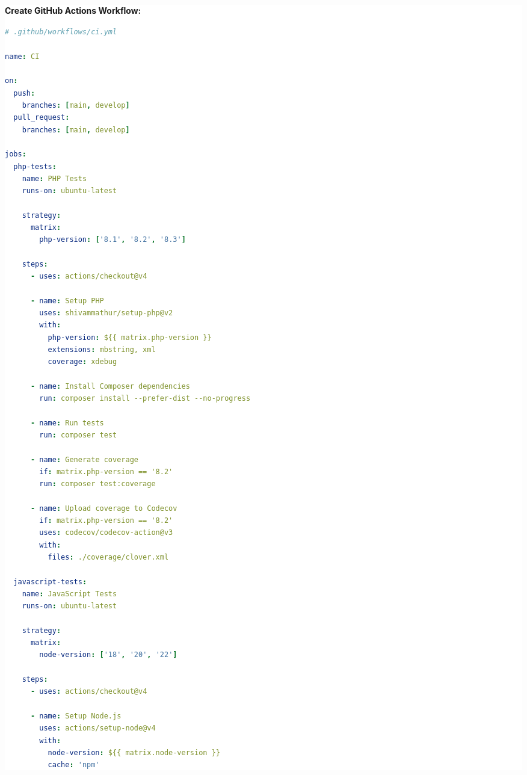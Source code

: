 **Create GitHub Actions Workflow:**
```yaml
# .github/workflows/ci.yml

name: CI

on:
  push:
    branches: [main, develop]
  pull_request:
    branches: [main, develop]

jobs:
  php-tests:
    name: PHP Tests
    runs-on: ubuntu-latest

    strategy:
      matrix:
        php-version: ['8.1', '8.2', '8.3']

    steps:
      - uses: actions/checkout@v4

      - name: Setup PHP
        uses: shivammathur/setup-php@v2
        with:
          php-version: ${{ matrix.php-version }}
          extensions: mbstring, xml
          coverage: xdebug

      - name: Install Composer dependencies
        run: composer install --prefer-dist --no-progress

      - name: Run tests
        run: composer test

      - name: Generate coverage
        if: matrix.php-version == '8.2'
        run: composer test:coverage

      - name: Upload coverage to Codecov
        if: matrix.php-version == '8.2'
        uses: codecov/codecov-action@v3
        with:
          files: ./coverage/clover.xml

  javascript-tests:
    name: JavaScript Tests
    runs-on: ubuntu-latest

    strategy:
      matrix:
        node-version: ['18', '20', '22']

    steps:
      - uses: actions/checkout@v4

      - name: Setup Node.js
        uses: actions/setup-node@v4
        with:
          node-version: ${{ matrix.node-version }}
          cache: 'npm'

```
